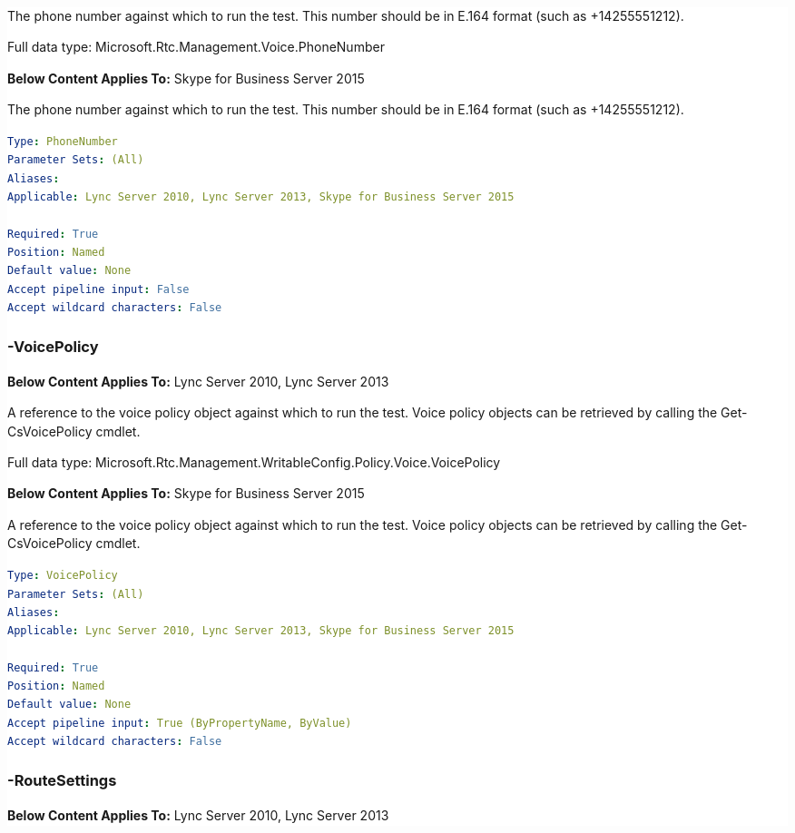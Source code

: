 The phone number against which to run the test.
This number should be in E.164 format (such as +14255551212).

Full data type: Microsoft.Rtc.Management.Voice.PhoneNumber



**Below Content Applies To:** Skype for Business Server 2015

The phone number against which to run the test.
This number should be in E.164 format (such as +14255551212).



```yaml
Type: PhoneNumber
Parameter Sets: (All)
Aliases: 
Applicable: Lync Server 2010, Lync Server 2013, Skype for Business Server 2015

Required: True
Position: Named
Default value: None
Accept pipeline input: False
Accept wildcard characters: False
```

### -VoicePolicy
**Below Content Applies To:** Lync Server 2010, Lync Server 2013

A reference to the voice policy object against which to run the test.
Voice policy objects can be retrieved by calling the Get-CsVoicePolicy cmdlet.

Full data type: Microsoft.Rtc.Management.WritableConfig.Policy.Voice.VoicePolicy



**Below Content Applies To:** Skype for Business Server 2015

A reference to the voice policy object against which to run the test.
Voice policy objects can be retrieved by calling the Get-CsVoicePolicy cmdlet.



```yaml
Type: VoicePolicy
Parameter Sets: (All)
Aliases: 
Applicable: Lync Server 2010, Lync Server 2013, Skype for Business Server 2015

Required: True
Position: Named
Default value: None
Accept pipeline input: True (ByPropertyName, ByValue)
Accept wildcard characters: False
```

### -RouteSettings
**Below Content Applies To:** Lync Server 2010, Lync Server 2013
